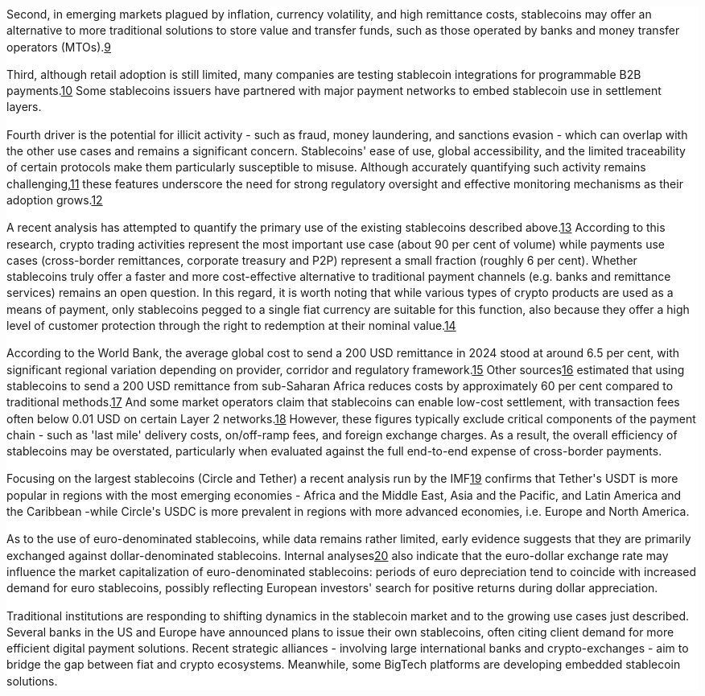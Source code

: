 Second, in emerging markets plagued by inflation, currency volatility, and high remittance costs, stablecoins may offer an alternative to more traditional solutions to store value and transfer funds, such as those operated by banks and money transfer operators (MTOs).[9](#footnote-020)

Third, although retail adoption is still limited, many companies are testing stablecoin integrations for programmable B2B payments.[10](#footnote-019) Some stablecoins issuers have partnered with major payment networks to embed stablecoin use in settlement layers.

Fourth driver is the potential for illicit activity - such as fraud, money laundering, and sanctions evasion - which can overlap with the other use cases and remains a significant concern. Stablecoins' ease of use, global accessibility, and the limited traceability of certain protocols make them particularly susceptible to misuse. Although accurately quantifying such activity remains challenging,[11](#footnote-018) these features underscore the need for strong regulatory oversight and effective monitoring mechanisms as their adoption grows.[12](#footnote-017)

A recent analysis has attempted to quantify the primary use of the existing stablecoins described above.[13](#footnote-016) According to this research, crypto trading activities represent the most important use case (about 90 per cent of volume) while payments use cases (cross-border remittances, corporate treasury and P2P) represent a small fraction (roughly 6 per cent). Whether stablecoins truly offer a faster and more cost-effective alternative to traditional payment channels (e.g. banks and remittance services) remains an open question. In this regard, it is worth noting that while various types of crypto products are used as a means of payment, only stablecoins pegged to a single fiat currency are suitable for this function, also because they offer a high level of customer protection through the right to redemption at their nominal value.[14](#footnote-015)

According to the World Bank, the average global cost to send a 200 USD remittance in 2024 stood at around 6.5 per cent, with significant regional variation depending on provider, corridor and regulatory framework.[15](#footnote-014) Other sources[16](#footnote-013) estimated that using stablecoins to send a 200 USD remittance from sub-Saharan Africa reduces costs by approximately 60 per cent compared to traditional methods.[17](#footnote-012) And some market operators claim that stablecoins can enable low-cost settlement, with transaction fees often below 0.01 USD on certain Layer 2 networks.[18](#footnote-011) However, these figures typically exclude critical components of the payment chain - such as 'last mile' delivery costs, on/off-ramp fees, and foreign exchange charges. As a result, the overall efficiency of stablecoins may be overstated, particularly when evaluated against the full end-to-end expense of cross-border payments.

Focusing on the largest stablecoins (Circle and Tether) a recent analysis run by the IMF[19](#footnote-010) confirms that Tether's USDT is more popular in regions with the most emerging economies - Africa and the Middle East, Asia and the Pacific, and Latin America and the Caribbean -while Circle's USDC is more prevalent in regions with more advanced economies, i.e. Europe and North America.

As to the use of euro-denominated stablecoins, while data remains rather limited, early evidence suggests that they are primarily exchanged against dollar-denominated stablecoins. Internal analyses[20](#footnote-009) also indicate that the euro-dollar exchange rate may influence the market capitalization of euro-denominated stablecoins: periods of euro depreciation tend to coincide with increased demand for euro stablecoins, possibly reflecting European investors' search for positive returns during dollar appreciation.

Traditional institutions are responding to shifting dynamics in the stablecoin market and to the growing use cases just described. Several banks in the US and Europe have announced plans to issue their own stablecoins, often citing client demand for more efficient digital payment solutions. Recent strategic alliances - involving large international banks and crypto-exchanges - aim to bridge the gap between fiat and crypto ecosystems. Meanwhile, some BigTech platforms are developing embedded stablecoin solutions.
